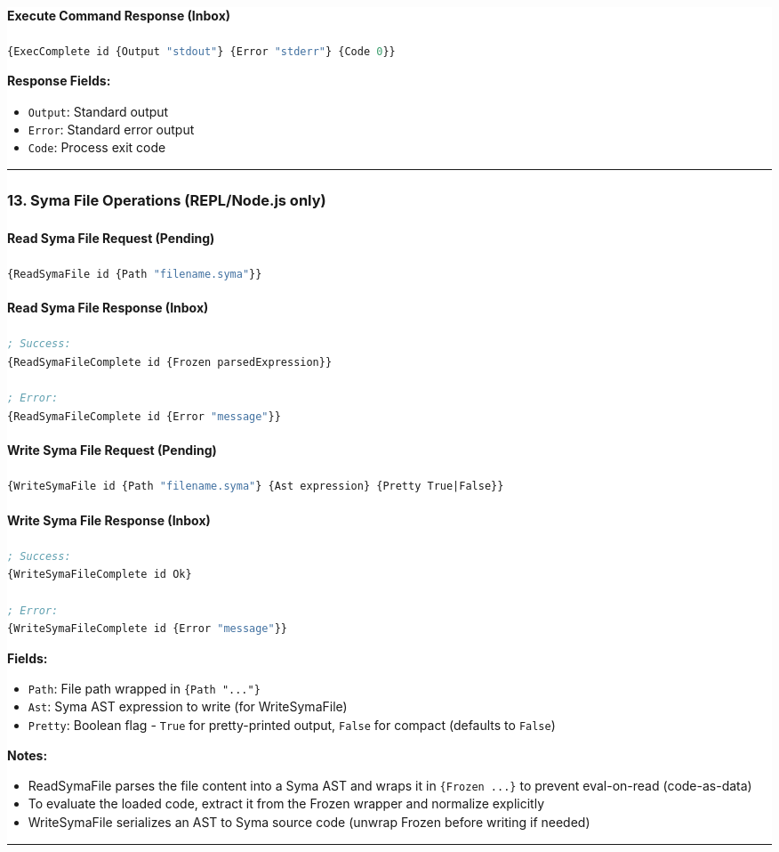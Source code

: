 #### Execute Command Response (Inbox)
```lisp
{ExecComplete id {Output "stdout"} {Error "stderr"} {Code 0}}
```

**Response Fields:**
- `Output`: Standard output
- `Error`: Standard error output
- `Code`: Process exit code

---

### 13. Syma File Operations (REPL/Node.js only)

#### Read Syma File Request (Pending)
```lisp
{ReadSymaFile id {Path "filename.syma"}}
```

#### Read Syma File Response (Inbox)
```lisp
; Success:
{ReadSymaFileComplete id {Frozen parsedExpression}}

; Error:
{ReadSymaFileComplete id {Error "message"}}
```

#### Write Syma File Request (Pending)
```lisp
{WriteSymaFile id {Path "filename.syma"} {Ast expression} {Pretty True|False}}
```

#### Write Syma File Response (Inbox)
```lisp
; Success:
{WriteSymaFileComplete id Ok}

; Error:
{WriteSymaFileComplete id {Error "message"}}
```

**Fields:**
- `Path`: File path wrapped in `{Path "..."}`
- `Ast`: Syma AST expression to write (for WriteSymaFile)
- `Pretty`: Boolean flag - `True` for pretty-printed output, `False` for compact (defaults to `False`)

**Notes:**
- ReadSymaFile parses the file content into a Syma AST and wraps it in `{Frozen ...}` to prevent eval-on-read (code-as-data)
- To evaluate the loaded code, extract it from the Frozen wrapper and normalize explicitly
- WriteSymaFile serializes an AST to Syma source code (unwrap Frozen before writing if needed)

---
